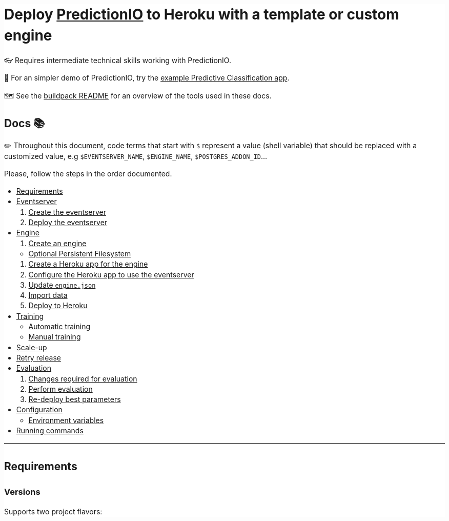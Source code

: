 # Deploy [PredictionIO](http://predictionio.incubator.apache.org) to Heroku with a template or custom engine

👓 Requires intermediate technical skills working with PredictionIO.

🍎 For an simpler demo of PredictionIO, try the [example Predictive Classification app](https://github.com/heroku/predictionio-engine-classification).

🗺 See the [buildpack README](README.md) for an overview of the tools used in these docs.

## Docs 📚

✏️ Throughout this document, code terms that start with `$` represent a value (shell variable) that should be replaced with a customized value, e.g `$EVENTSERVER_NAME`, `$ENGINE_NAME`, `$POSTGRES_ADDON_ID`…

Please, follow the steps in the order documented.

* [Requirements](#requirements)
* [Eventserver](#eventserver)
  1. [Create the eventserver](#create-the-eventserver)
  1. [Deploy the eventserver](#deploy-the-eventserver)
* [Engine](#engine)
  1. [Create an engine](#create-an-engine)
    * [Optional Persistent Filesystem](#optional-persistent-filesystem)
  1. [Create a Heroku app for the engine](#create-a-heroku-app-for-the-engine)
  1. [Configure the Heroku app to use the eventserver](#configure-the-heroku-app-to-use-the-eventserver)
  1. [Update `engine.json`](#update-engine-json)
  1. [Import data](#import-data)
  1. [Deploy to Heroku](#deploy-to-heroku)
* [Training](#training)
  * [Automatic training](#automatic-training)
  * [Manual training](#manual-training)
* [Scale-up](#scale-up)
* [Retry release](#retry-release)
* [Evaluation](#evaluation)
  1. [Changes required for evaluation](#changes-required-for-evaluation)
  1. [Perform evaluation](#perform-evaluation)
  1. [Re-deploy best parameters](#re-deploy-best-parameters)
* [Configuration](#configuration)
  * [Environment variables](#environment-variables)
* [Running commands](#running-commands)

-----

## Requirements

### Versions

Supports two project flavors:
